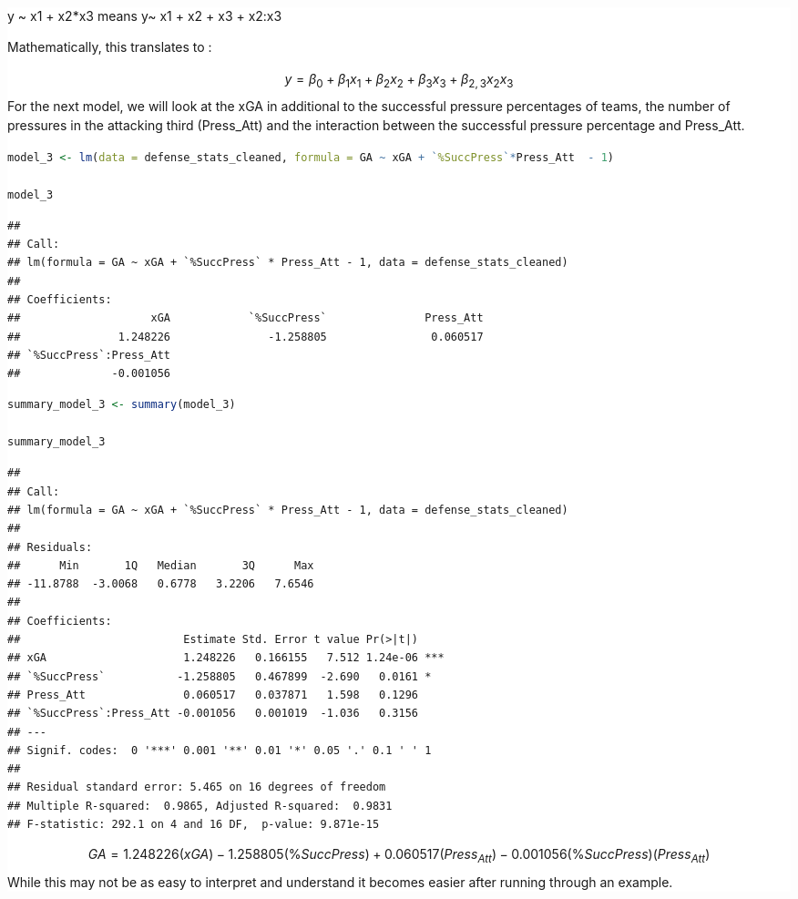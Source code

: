 y ~ x1 + x2*x3 means y~ x1 + x2 + x3 + x2:x3 

Mathematically, this translates to : 

$$y = \beta_0 + \beta_1x_1 + \beta_2x_2 + \beta_3x_3 + \beta_{2,3}x_2x_3$$
For the next model, we will look at the xGA in additional to the successful pressure percentages of teams, the number of pressures in the attacking third (Press_Att) and the interaction between the successful pressure percentage and Press_Att.


```r
model_3 <- lm(data = defense_stats_cleaned, formula = GA ~ xGA + `%SuccPress`*Press_Att  - 1)

model_3
```

```
## 
## Call:
## lm(formula = GA ~ xGA + `%SuccPress` * Press_Att - 1, data = defense_stats_cleaned)
## 
## Coefficients:
##                    xGA            `%SuccPress`               Press_Att  
##               1.248226               -1.258805                0.060517  
## `%SuccPress`:Press_Att  
##              -0.001056
```

```r
summary_model_3 <- summary(model_3)

summary_model_3
```

```
## 
## Call:
## lm(formula = GA ~ xGA + `%SuccPress` * Press_Att - 1, data = defense_stats_cleaned)
## 
## Residuals:
##      Min       1Q   Median       3Q      Max 
## -11.8788  -3.0068   0.6778   3.2206   7.6546 
## 
## Coefficients:
##                         Estimate Std. Error t value Pr(>|t|)    
## xGA                     1.248226   0.166155   7.512 1.24e-06 ***
## `%SuccPress`           -1.258805   0.467899  -2.690   0.0161 *  
## Press_Att               0.060517   0.037871   1.598   0.1296    
## `%SuccPress`:Press_Att -0.001056   0.001019  -1.036   0.3156    
## ---
## Signif. codes:  0 '***' 0.001 '**' 0.01 '*' 0.05 '.' 0.1 ' ' 1
## 
## Residual standard error: 5.465 on 16 degrees of freedom
## Multiple R-squared:  0.9865,	Adjusted R-squared:  0.9831 
## F-statistic: 292.1 on 4 and 16 DF,  p-value: 9.871e-15
```
$$GA =  1.248226(xGA) -1.258805 (\%SuccPress) + 0.060517(Press_{Att}) - 0.001056(\%SuccPress)(Press_{Att}) $$
While this may not be as easy to interpret and understand it becomes easier after running through an example.
